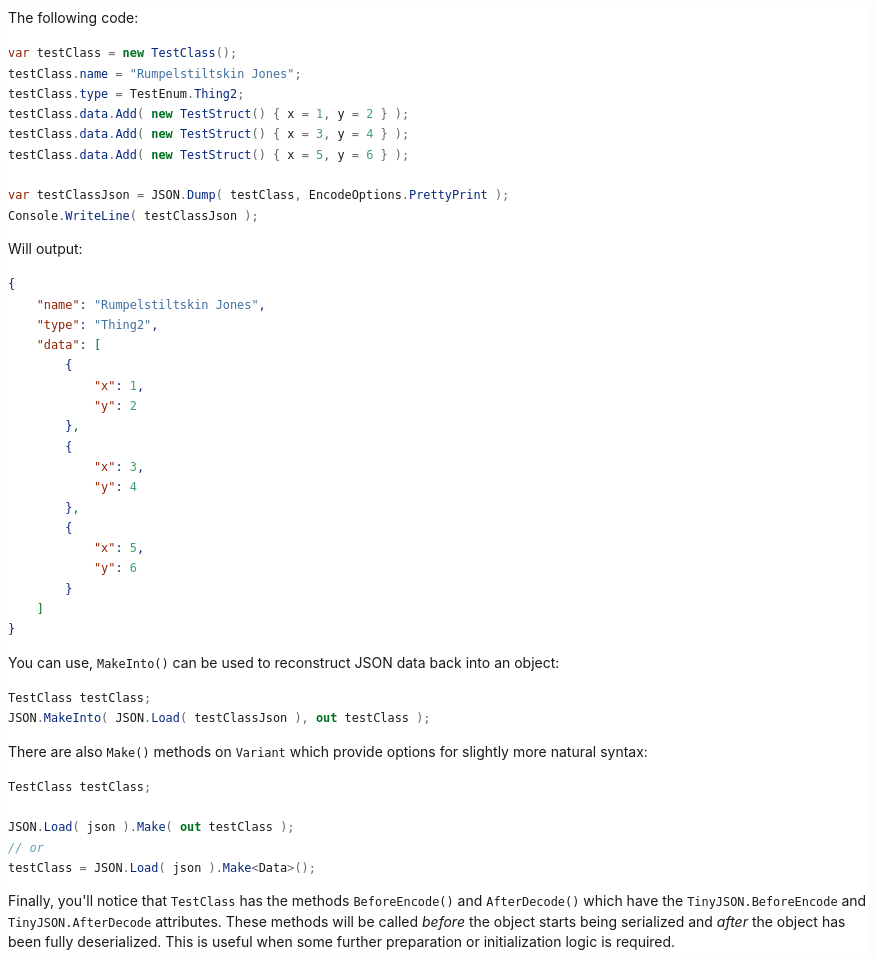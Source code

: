 The following code:

```csharp
var testClass = new TestClass();
testClass.name = "Rumpelstiltskin Jones";
testClass.type = TestEnum.Thing2;
testClass.data.Add( new TestStruct() { x = 1, y = 2 } );
testClass.data.Add( new TestStruct() { x = 3, y = 4 } );
testClass.data.Add( new TestStruct() { x = 5, y = 6 } );

var testClassJson = JSON.Dump( testClass, EncodeOptions.PrettyPrint );
Console.WriteLine( testClassJson );
```

Will output:

```json
{
	"name": "Rumpelstiltskin Jones",
	"type": "Thing2",
	"data": [
		{
			"x": 1,
			"y": 2
		},
		{
			"x": 3,
			"y": 4
		},
		{
			"x": 5,
			"y": 6
		}
	]
}
```

You can use, `MakeInto()` can be used to reconstruct JSON data back into an object:

```csharp
TestClass testClass;
JSON.MakeInto( JSON.Load( testClassJson ), out testClass );
```

There are also `Make()` methods on `Variant` which provide options for slightly more natural syntax:

```csharp
TestClass testClass;

JSON.Load( json ).Make( out testClass );
// or
testClass = JSON.Load( json ).Make<Data>();
```

Finally, you'll notice that `TestClass` has the methods `BeforeEncode()` and `AfterDecode()` which have the `TinyJSON.BeforeEncode` and `TinyJSON.AfterDecode` attributes. These methods will be called *before* the object starts being serialized and *after* the object has been fully deserialized. This is useful when some further preparation or initialization logic is required.
